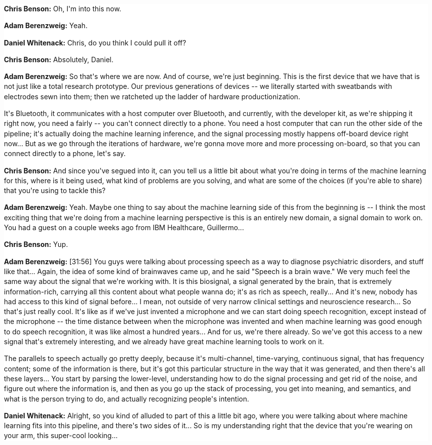 **Chris Benson:** Oh, I'm into this now.

**Adam Berenzweig:** Yeah.

**Daniel Whitenack:** Chris, do you think I could pull it off?

**Chris Benson:** Absolutely, Daniel.

**Adam Berenzweig:** So that's where we are now. And of course, we're just beginning. This is the first device that we have that is not just like a total research prototype. Our previous generations of devices -- we literally started with sweatbands with electrodes sewn into them; then we ratcheted up the ladder of hardware productionization.

It's Bluetooth, it communicates with a host computer over Bluetooth, and currently, with the developer kit, as we're shipping it right now, you need a fairly -- you can't connect directly to a phone. You need a host computer that can run the other side of the pipeline; it's actually doing the machine learning inference, and the signal processing mostly happens off-board device right now... But as we go through the iterations of hardware, we're gonna move more and more processing on-board, so that you can connect directly to a phone, let's say.

**Chris Benson:** And since you've segued into it, can you tell us a little bit about what you're doing in terms of the machine learning for this, where is it being used, what kind of problems are you solving, and what are some of the choices (if you're able to share) that you're using to tackle this?

**Adam Berenzweig:** Yeah. Maybe one thing to say about the machine learning side of this from the beginning is -- I think the most exciting thing that we're doing from a machine learning perspective is this is an entirely new domain, a signal domain to work on. You had a guest on a couple weeks ago from IBM Healthcare, Guillermo...

**Chris Benson:** Yup.

**Adam Berenzweig:** \[31:56\] You guys were talking about processing speech as a way to diagnose psychiatric disorders, and stuff like that... Again, the idea of some kind of brainwaves came up, and he said "Speech is a brain wave." We very much feel the same way about the signal that we're working with. It is this biosignal, a signal generated by the brain, that is extremely information-rich, carrying all this content about what people wanna do; it's as rich as speech, really... And it's new, nobody has had access to this kind of signal before... I mean, not outside of very narrow clinical settings and neuroscience research... So that's just really cool. It's like as if we've just invented a microphone and we can start doing speech recognition, except instead of the microphone -- the time distance between when the microphone was invented and when machine learning was good enough to do speech recognition, it was like almost a hundred years... And for us, we're there already. So we've got this access to a new signal that's extremely interesting, and we already have great machine learning tools to work on it.

The parallels to speech actually go pretty deeply, because it's multi-channel, time-varying, continuous signal, that has frequency content; some of the information is there, but it's got this particular structure in the way that it was generated, and then there's all these layers... You start by parsing the lower-level, understanding how to do the signal processing and get rid of the noise, and figure out where the information is, and then as you go up the stack of processing, you get into meaning, and semantics, and what is the person trying to do, and actually recognizing people's intention.

**Daniel Whitenack:** Alright, so you kind of alluded to part of this a little bit ago, where you were talking about where machine learning fits into this pipeline, and there's two sides of it... So is my understanding right that the device that you're wearing on your arm, this super-cool looking...
